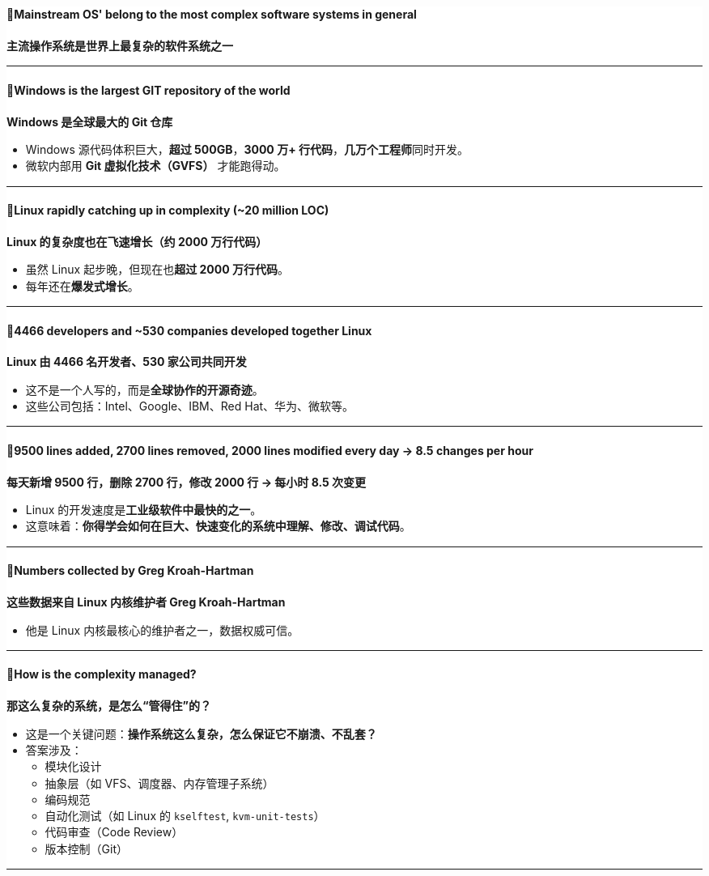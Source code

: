 #### 🔹**Mainstream OS' belong to the most complex software systems in general**  
**主流操作系统是世界上最复杂的软件系统之一**

---

#### 🔹**Windows is the largest GIT repository of the world**  
**Windows 是全球最大的 Git 仓库**

- Windows 源代码体积巨大，**超过 500GB**，**3000 万+ 行代码**，**几万个工程师**同时开发。
- 微软内部用 **Git 虚拟化技术（GVFS）** 才能跑得动。

---

#### 🔹**Linux rapidly catching up in complexity (~20 million LOC)**  
**Linux 的复杂度也在飞速增长（约 2000 万行代码）**

- 虽然 Linux 起步晚，但现在也**超过 2000 万行代码**。
- 每年还在**爆发式增长**。

---

#### 🔹**4466 developers and ~530 companies developed together Linux**  
**Linux 由 4466 名开发者、530 家公司共同开发**

- 这不是一个人写的，而是**全球协作的开源奇迹**。
- 这些公司包括：Intel、Google、IBM、Red Hat、华为、微软等。

---

#### 🔹**9500 lines added, 2700 lines removed, 2000 lines modified every day → 8.5 changes per hour**  
**每天新增 9500 行，删除 2700 行，修改 2000 行 → 每小时 8.5 次变更**

- Linux 的开发速度是**工业级软件中最快的之一**。
- 这意味着：**你得学会如何在巨大、快速变化的系统中理解、修改、调试代码**。

---

#### 🔹**Numbers collected by Greg Kroah-Hartman**  
**这些数据来自 Linux 内核维护者 Greg Kroah-Hartman**

- 他是 Linux 内核最核心的维护者之一，数据权威可信。

---

#### 🔹**How is the complexity managed?**  
**那这么复杂的系统，是怎么“管得住”的？**

- 这是一个关键问题：**操作系统这么复杂，怎么保证它不崩溃、不乱套？**
- 答案涉及：
  - 模块化设计
  - 抽象层（如 VFS、调度器、内存管理子系统）
  - 编码规范
  - 自动化测试（如 Linux 的 `kselftest`, `kvm-unit-tests`）
  - 代码审查（Code Review）
  - 版本控制（Git）

---